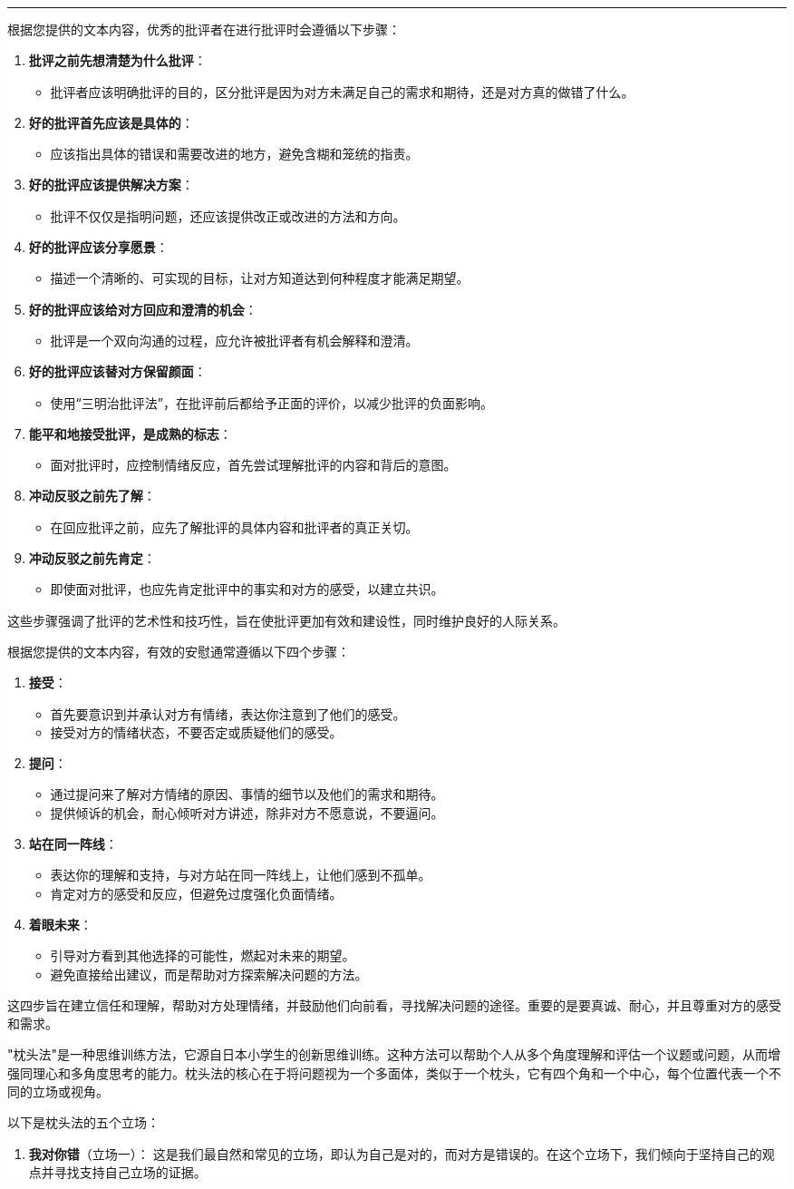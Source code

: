 --------------------
根据您提供的文本内容，优秀的批评者在进行批评时会遵循以下步骤：

1. **批评之前先想清楚为什么批评**：
   - 批评者应该明确批评的目的，区分批评是因为对方未满足自己的需求和期待，还是对方真的做错了什么。

2. **好的批评首先应该是具体的**：
   - 应该指出具体的错误和需要改进的地方，避免含糊和笼统的指责。

3. **好的批评应该提供解决方案**：
   - 批评不仅仅是指明问题，还应该提供改正或改进的方法和方向。

4. **好的批评应该分享愿景**：
   - 描述一个清晰的、可实现的目标，让对方知道达到何种程度才能满足期望。

5. **好的批评应该给对方回应和澄清的机会**：
   - 批评是一个双向沟通的过程，应允许被批评者有机会解释和澄清。

6. **好的批评应该替对方保留颜面**：
   - 使用“三明治批评法”，在批评前后都给予正面的评价，以减少批评的负面影响。

7. **能平和地接受批评，是成熟的标志**：
   - 面对批评时，应控制情绪反应，首先尝试理解批评的内容和背后的意图。

8. **冲动反驳之前先了解**：
   - 在回应批评之前，应先了解批评的具体内容和批评者的真正关切。

9. **冲动反驳之前先肯定**：
   - 即使面对批评，也应先肯定批评中的事实和对方的感受，以建立共识。

这些步骤强调了批评的艺术性和技巧性，旨在使批评更加有效和建设性，同时维护良好的人际关系。


根据您提供的文本内容，有效的安慰通常遵循以下四个步骤：

1. **接受**：
   - 首先要意识到并承认对方有情绪，表达你注意到了他们的感受。
   - 接受对方的情绪状态，不要否定或质疑他们的感受。

2. **提问**：
   - 通过提问来了解对方情绪的原因、事情的细节以及他们的需求和期待。
   - 提供倾诉的机会，耐心倾听对方讲述，除非对方不愿意说，不要逼问。

3. **站在同一阵线**：
   - 表达你的理解和支持，与对方站在同一阵线上，让他们感到不孤单。
   - 肯定对方的感受和反应，但避免过度强化负面情绪。

4. **着眼未来**：
   - 引导对方看到其他选择的可能性，燃起对未来的期望。
   - 避免直接给出建议，而是帮助对方探索解决问题的方法。

这四步旨在建立信任和理解，帮助对方处理情绪，并鼓励他们向前看，寻找解决问题的途径。重要的是要真诚、耐心，并且尊重对方的感受和需求。

"枕头法"是一种思维训练方法，它源自日本小学生的创新思维训练。这种方法可以帮助个人从多个角度理解和评估一个议题或问题，从而增强同理心和多角度思考的能力。枕头法的核心在于将问题视为一个多面体，类似于一个枕头，它有四个角和一个中心，每个位置代表一个不同的立场或视角。

以下是枕头法的五个立场：

1. **我对你错**（立场一）：
   这是我们最自然和常见的立场，即认为自己是对的，而对方是错误的。在这个立场下，我们倾向于坚持自己的观点并寻找支持自己立场的证据。
